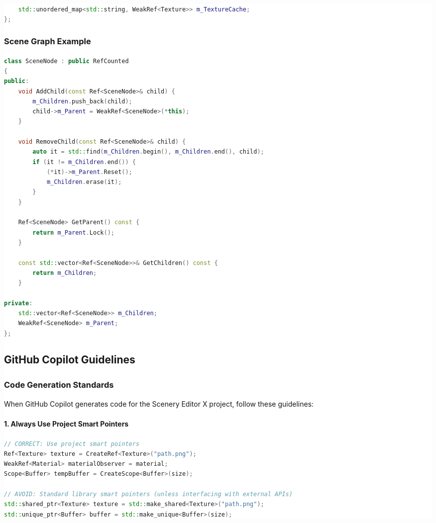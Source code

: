 ```cpp
    std::unordered_map<std::string, WeakRef<Texture>> m_TextureCache;
};
```

### Scene Graph Example
```cpp
class SceneNode : public RefCounted
{
public:
    void AddChild(const Ref<SceneNode>& child) {
        m_Children.push_back(child);
        child->m_Parent = WeakRef<SceneNode>(*this);
    }
    
    void RemoveChild(const Ref<SceneNode>& child) {
        auto it = std::find(m_Children.begin(), m_Children.end(), child);
        if (it != m_Children.end()) {
            (*it)->m_Parent.Reset();
            m_Children.erase(it);
        }
    }
    
    Ref<SceneNode> GetParent() const {
        return m_Parent.Lock();
    }
    
    const std::vector<Ref<SceneNode>>& GetChildren() const {
        return m_Children;
    }
    
private:
    std::vector<Ref<SceneNode>> m_Children;
    WeakRef<SceneNode> m_Parent;
};
```

## GitHub Copilot Guidelines

### Code Generation Standards

When GitHub Copilot generates code for the Scenery Editor X project, follow these guidelines:

#### 1. **Always Use Project Smart Pointers**
```cpp
// CORRECT: Use project smart pointers
Ref<Texture> texture = CreateRef<Texture>("path.png");
WeakRef<Material> materialObserver = material;
Scope<Buffer> tempBuffer = CreateScope<Buffer>(size);

// AVOID: Standard library smart pointers (unless interfacing with external APIs)
std::shared_ptr<Texture> texture = std::make_shared<Texture>("path.png");
std::unique_ptr<Buffer> buffer = std::make_unique<Buffer>(size);
```
